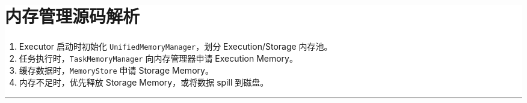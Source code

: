 
# 内存管理源码解析

1. Executor 启动时初始化 `UnifiedMemoryManager`，划分 Execution/Storage 内存池。
2. 任务执行时，`TaskMemoryManager` 向内存管理器申请 Execution Memory。
3. 缓存数据时，`MemoryStore` 申请 Storage Memory。
4. 内存不足时，优先释放 Storage Memory，或将数据 spill 到磁盘。

---












